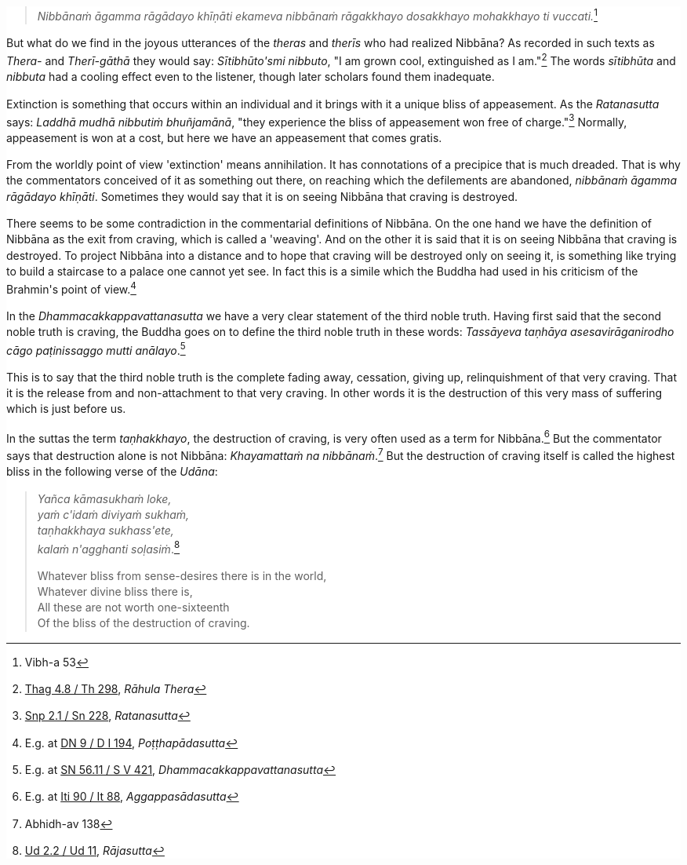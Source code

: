 > *Nibbānaṁ āgamma rāgādayo khīṇāti ekameva nibbānaṁ rāgakkhayo dosakkhayo
> mohakkhayo ti vuccati.*[^fn27]

But what do we find in the joyous utterances of the *theras* and *therīs* who
had realized Nibbāna? As recorded in such texts as *Thera-* and *Therī-gāthā*
they would say: *Sītibhūto'smi nibbuto*, "I am grown cool, extinguished as I
am."[^fn28] The words *sītibhūta* and *nibbuta* had a cooling effect even to the
listener, though later scholars found them inadequate.

Extinction is something that occurs within an individual and it brings with it a
unique bliss of appeasement. As the *Ratanasutta* says: *Laddhā mudhā nibbutiṁ
bhuñjamānā*, "they experience the bliss of appeasement won free of
charge."[^fn29] Normally, appeasement is won at a cost, but here we have an
appeasement that comes gratis.

From the worldly point of view 'extinction' means annihilation. It has
connotations of a precipice that is much dreaded. That is why the commentators
conceived of it as something out there, on reaching which the defilements are
abandoned, *nibbānaṁ āgamma rāgādayo khīṇāti*. Sometimes they would say that it
is on seeing Nibbāna that craving is destroyed.

There seems to be some contradiction in the commentarial definitions of
Nibbāna. On the one hand we have the definition of Nibbāna as the exit from
craving, which is called a 'weaving'. And on the other it is said that it is on
seeing Nibbāna that craving is destroyed. To project Nibbāna into a distance
and to hope that craving will be destroyed only on seeing it, is something like
trying to build a staircase to a palace one cannot yet see. In fact this is a
simile which the Buddha had used in his criticism of the Brahmin's point of
view.[^fn30]

In the *Dhammacakkappavattanasutta* we have a very clear statement of the third
noble truth. Having first said that the second noble truth is craving, the
Buddha goes on to define the third noble truth in these words: *Tassāyeva
taṇhāya asesavirāganirodho cāgo paṭinissaggo mutti anālayo*.[^fn31]

This is to say that the third noble truth is the complete fading away,
cessation, giving up, relinquishment of that very craving. That it is the
release from and non-attachment to that very craving. In other words it is the
destruction of this very mass of suffering which is just before us.

In the suttas the term *taṇhakkhayo*, the destruction of craving, is very
often used as a term for Nibbāna.[^fn32] But the commentator says that
destruction alone is not Nibbāna: *Khayamattaṁ na nibbānaṁ*.[^fn33] But the
destruction of craving itself is called the highest bliss in the following verse
of the *Udāna*:

> *Yañca kāmasukhaṁ loke,* \
> *yaṁ c'idaṁ diviyaṁ sukhaṁ,* \
> *taṇhakkhaya sukhass'ete,* \
> *kalaṁ n'agghanti soḷasiṁ*.[^fn34]
>
> Whatever bliss from sense-desires there is in the world, \
> Whatever divine bliss there is, \
> All these are not worth one-sixteenth \
> Of the bliss of the destruction of craving.


[^fn1]: [MN 64 / M I 436](https://suttacentral.net/mn64/pli/ms), *Mahāmālunkyasutta*
[^fn2]: [DN 16 / D II 93](https://suttacentral.net/dn16/pli/ms), *Mahāparinibbānasutta*
[^fn3]: [SN 20.7 / S II 267](https://suttacentral.net/sn20.7/pli/ms), *Āṇisutta*
[^fn4]: Mp I 92
[^fn5]: [Kp 4 / Khp 2](https://suttacentral.net/kp4/pli/ms)
[^fn6]: Pj I 78
[^fn7]: [SN 1.61 / S I 39](https://suttacentral.net/sn1.61/pli/ms), *Nāmasutta*
[^fn8]: [SN 1.20 / S I 11](https://suttacentral.net/sn1.20/pli/ms), *Samiddhisutta*
[^fn9]: [MN 9 / M I 53](https://suttacentral.net/mn9/pli/ms), *Sammādiṭṭhisutta*
[^fn10]: Spk I 95 commenting on [SN 1.61 / S I 39](https://suttacentral.net/sn1.61/pli/ms)
[^fn11]: [SN 1.20 / S I 12](https://suttacentral.net/sn1.20/pli/ms), *Samiddhisutta*
[^fn12]: [Snp 3.7 / Sn 560](https://suttacentral.net/snp3.7/pli/ms), *Selasutta*
[^fn13]: [SN 8.7 / S I 192](https://suttacentral.net/sn8.7/pli/ms), *Pavāraṇāsutta*
[^fn14]: [SN 1.23 / S I 13](https://suttacentral.net/sn1.23/pli/ms), *Jaṭāsutta*
[^fn15]: Abhidh-s VI í 30
[^fn16]: [Snp 2.1 / Sn 235](https://suttacentral.net/snp2.1/pli/ms), *Ratanasutta*
[^fn17]: [MN 140 / M III 245](https://suttacentral.net/mn140/pli/ms), *Dhātuvibhaṅgasutta*
[^fn18]: [DN 16 / D II 157](https://suttacentral.net/dn16/pli/ms), *Mahāparinibbānasutta*
[^fn19]: [MN 72 / M I 487](https://suttacentral.net/mn72/pli/ms), *Aggivacchagottasutta*
[^fn20]: [SN 43.13-44 / S IV 368-373](https://suttacentral.net/sn43.13/pli/ms)
[^fn21]: [MN 22 / M I 140](https://suttacentral.net/mn22/pli/ms), *Alagaddūpamasutta*
[^fn22]: [DN 15 / D II 57](https://suttacentral.net/dn15/pli/ms), *Mahānidānasutta*
[^fn23]: Chāndogya-Upaniṣad 6.2.1,2
[^fn24]: Ṛgveda X.129, *Nāsadīya Sūkta*
[^fn25]: [MN 72 / M I 487](https://suttacentral.net/mn72/pli/ms), *Aggivacchagottasutta*
[^fn26]: [Snp 5.7 / Sn 1074](https://suttacentral.net/snp5.7/pli/ms), *Upasīvamāṇavapucchā*
[^fn27]: Vibh-a 53
[^fn28]: [Thag 4.8 / Th 298](https://suttacentral.net/thag4.8/pli/ms), *Rāhula Thera*
[^fn29]: [Snp 2.1 / Sn 228](https://suttacentral.net/snp2.1/pli/ms), *Ratanasutta*
[^fn30]: E.g. at [DN 9 / D I 194](https://suttacentral.net/dn9/pli/ms), *Poṭṭhapādasutta*
[^fn31]: E.g. at [SN 56.11 / S V 421](https://suttacentral.net/sn56.11/pli/ms), *Dhammacakkappavattanasutta*
[^fn32]: E.g. at [Iti 90 / It 88](https://suttacentral.net/iti90/pli/ms), *Aggappasādasutta*
[^fn33]: Abhidh-av 138
[^fn34]: [Ud 2.2 / Ud 11](https://suttacentral.net/ud2.2/pli/ms), *Rājasutta*
[^fn35]: [Ud 7.9 / Ud 79](https://suttacentral.net/ud7.9/pli/ms), *Udapānasutta*
[^fn36]: [AN 4.34 / A II 34](https://suttacentral.net/an4.34/pli/ms), *Aggappasādasutta*
[^fn37]: Vism 508; Spk III 88; Vibh-a 51
[^fn38]: [SN 38.1 / S IV 251](https://suttacentral.net/sn38.1/pli/ms), *Nibbānasutta*
[^fn39]: Vibh-a 53
[^fn40]: [MN 75 / M I 507](https://suttacentral.net/mn75/pli/ms), *Māgaṇḍiyasutta*
[^fn41]: [MN 76 / M I 523](https://suttacentral.net/mn76/pli/ms), *Saṇḍakasutta*
[^fn42]: [SN 23.1 / S III 189](https://suttacentral.net/sn23.1/pli/ms), *Mārasutta*
[^fn43]: The term *aññāphalo* occurs at [AN 9.37 / A IV 428](https://suttacentral.net/an9.37/pli/ms), *Ānandasutta*
[^fn44]: E.g. at [DN 2 / D I 84](https://suttacentral.net/dn2/pli/ms), *Sāmaññaphalasutta*
[^fn45]: [DN 16 / D II 90](https://suttacentral.net/dn16/pli/ms), *Mahāparinibbānasutta*
[^fn46]: E.g. at [SN 56.11 / S V 421](https://suttacentral.net/sn56.11/pli/ms), *Dhammacakkappavattanasutta*